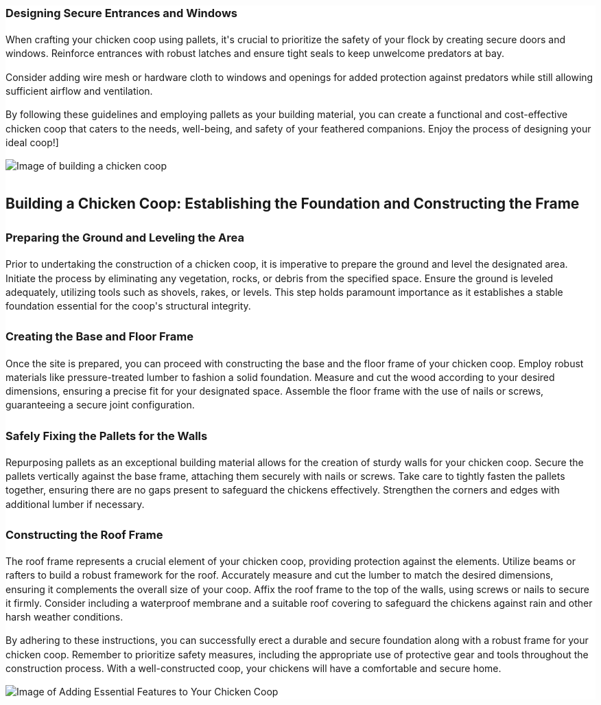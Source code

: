 <h3>Designing Secure Entrances and Windows</h3>

<p>When crafting your chicken coop using pallets, it's crucial to prioritize the safety of your flock by creating secure doors and windows. Reinforce entrances with robust latches and ensure tight seals to keep unwelcome predators at bay.</p>

<p>Consider adding wire mesh or hardware cloth to windows and openings for added protection against predators while still allowing sufficient airflow and ventilation.</p>

By following these guidelines and employing pallets as your building material, you can create a functional and cost-effective chicken coop that caters to the needs, well-being, and safety of your feathered companions. Enjoy the process of designing your ideal coop!]

<img alt="Image of building a chicken coop" src="https://tse1.mm.bing.net/th?q=constructing-the-foundation-and-framing-how-to-build-a-chicken-coop-from-pallets"/>

<h2>Building a Chicken Coop: Establishing the Foundation and Constructing the Frame</h2>

<h3>Preparing the Ground and Leveling the Area</h3>

<p>Prior to undertaking the construction of a chicken coop, it is imperative to prepare the ground and level the designated area. Initiate the process by eliminating any vegetation, rocks, or debris from the specified space. Ensure the ground is leveled adequately, utilizing tools such as shovels, rakes, or levels. This step holds paramount importance as it establishes a stable foundation essential for the coop's structural integrity.</p>

<h3>Creating the Base and Floor Frame</h3>

<p>Once the site is prepared, you can proceed with constructing the base and the floor frame of your chicken coop. Employ robust materials like pressure-treated lumber to fashion a solid foundation. Measure and cut the wood according to your desired dimensions, ensuring a precise fit for your designated space. Assemble the floor frame with the use of nails or screws, guaranteeing a secure joint configuration.</p>

<h3>Safely Fixing the Pallets for the Walls</h3>

<p>Repurposing pallets as an exceptional building material allows for the creation of sturdy walls for your chicken coop. Secure the pallets vertically against the base frame, attaching them securely with nails or screws. Take care to tightly fasten the pallets together, ensuring there are no gaps present to safeguard the chickens effectively. Strengthen the corners and edges with additional lumber if necessary.</p>

<h3>Constructing the Roof Frame</h3>

<p>The roof frame represents a crucial element of your chicken coop, providing protection against the elements. Utilize beams or rafters to build a robust framework for the roof. Accurately measure and cut the lumber to match the desired dimensions, ensuring it complements the overall size of your coop. Affix the roof frame to the top of the walls, using screws or nails to secure it firmly. Consider including a waterproof membrane and a suitable roof covering to safeguard the chickens against rain and other harsh weather conditions.</p>

<p>By adhering to these instructions, you can successfully erect a durable and secure foundation along with a robust frame for your chicken coop. Remember to prioritize safety measures, including the appropriate use of protective gear and tools throughout the construction process. With a well-constructed coop, your chickens will have a comfortable and secure home.</p>

<img alt="Image of Adding Essential Features to Your Chicken Coop" src="https://tse1.mm.bing.net/th?q=adding-essential-features-to-your-chicken-coop-how-build-a-chicken-coop-from-pallets"/>
